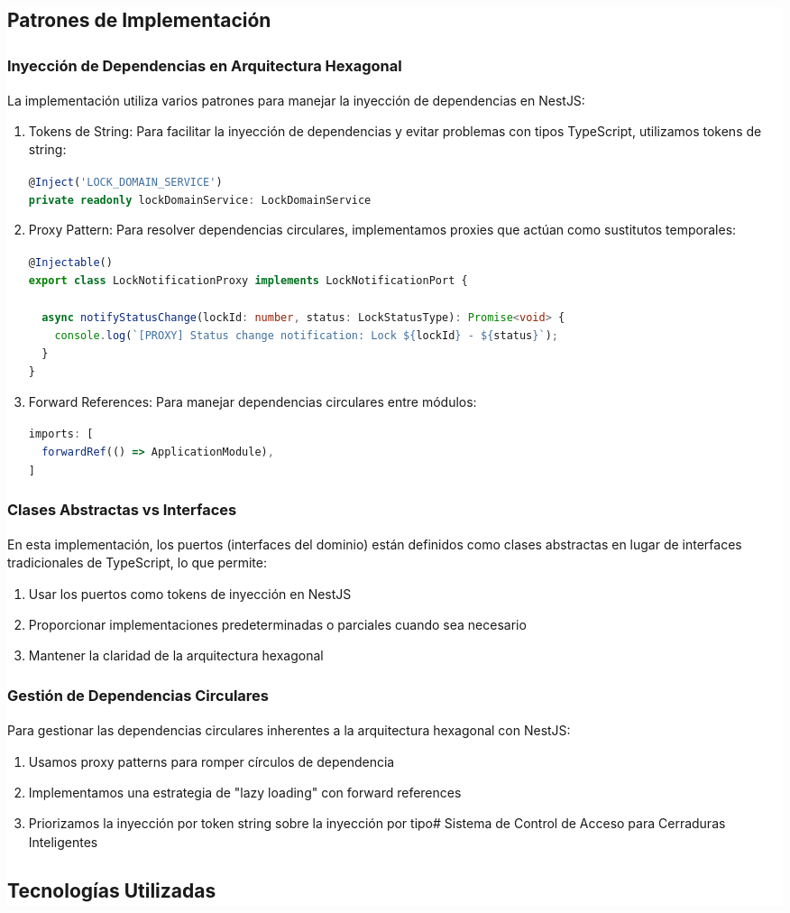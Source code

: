 ## Patrones de Implementación

### Inyección de Dependencias en Arquitectura Hexagonal

La implementación utiliza varios patrones para manejar la inyección de dependencias en NestJS:

1. Tokens de String: Para facilitar la inyección de dependencias y evitar problemas con tipos TypeScript, utilizamos tokens de string:

   ```typescript
   @Inject('LOCK_DOMAIN_SERVICE')
   private readonly lockDomainService: LockDomainService
   ```

2. Proxy Pattern: Para resolver dependencias circulares, implementamos proxies que actúan como sustitutos temporales:

   ```typescript
   @Injectable()
   export class LockNotificationProxy implements LockNotificationPort {

     async notifyStatusChange(lockId: number, status: LockStatusType): Promise<void> {
       console.log(`[PROXY] Status change notification: Lock ${lockId} - ${status}`);
     }
   }
   ```

3. Forward References: Para manejar dependencias circulares entre módulos:

   ```typescript
   imports: [
     forwardRef(() => ApplicationModule),
   ]
   ```

### Clases Abstractas vs Interfaces

En esta implementación, los puertos (interfaces del dominio) están definidos como clases abstractas en lugar de interfaces tradicionales de TypeScript, lo que permite:

1. Usar los puertos como tokens de inyección en NestJS

2. Proporcionar implementaciones predeterminadas o parciales cuando sea necesario

3. Mantener la claridad de la arquitectura hexagonal

### Gestión de Dependencias Circulares

Para gestionar las dependencias circulares inherentes a la arquitectura hexagonal con NestJS:

1. Usamos proxy patterns para romper círculos de dependencia

2. Implementamos una estrategia de "lazy loading" con forward references

3. Priorizamos la inyección por token string sobre la inyección por tipo# Sistema de Control de Acceso para Cerraduras Inteligentes

## Tecnologías Utilizadas
